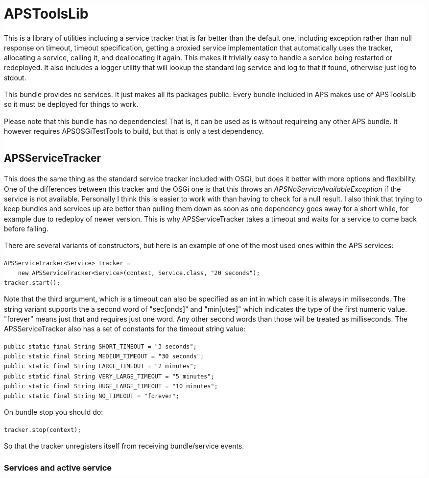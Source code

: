 # APSToolsLib

This is a library of utilities including a service tracker that is far better than the default one, including exception rather than null response on timeout, timeout specification, getting a proxied service implementation that automatically uses the tracker, allocating a service, calling it, and deallocating it again. This makes it trivially easy to handle a service being restarted or redeployed. It also includes a logger utility that will lookup the standard log service and log to that if found, otherwise just log to stdout.

This bundle provides no services. It just makes all its packages public. Every bundle included in APS makes use of APSToolsLib so it must be deployed for things to work.

Please note that this bundle has no dependencies! That is, it can be used as is without requireing any other APS bundle. It however requires APSOSGiTestTools to build, but that is only a test dependency.

## APSServiceTracker

This does the same thing as the standard service tracker included with OSGi, but does it better with more options and flexibility. One of the differences between this tracker and the OSGi one is that this throws an _APSNoServiceAvailableException_ if the service is not available. Personally I think this is easier to work with than having to check for a null result. I also think that trying to keep bundles and services  up are better than pulling them down as soon as one depencency goes away for a short while, for example due to redeploy of newer version. This is why APSServiceTracker takes a timeout and waits for a service to come back before failing.

There are several variants of constructors, but here is an example of one of the most used ones within the APS services:

    APSServiceTracker<Service> tracker =
        new APSServiceTracker<Service>(context, Service.class, "20 seconds");
    tracker.start();

Note that the third argument, which is a timeout can also be specified as an int in which case it is always in miliseconds. The string variant supports the a second word of "sec\[onds\]" and "min\[utes\]" which indicates the type of the first numeric value. "forever" means just that and requires just one word. Any other second words than those will be treated as milliseconds. The APSServiceTracker also has a set of constants for the timeout string value:

    public static final String SHORT_TIMEOUT = "3 seconds";
    public static final String MEDIUM_TIMEOUT = "30 seconds";
    public static final String LARGE_TIMEOUT = "2 minutes";
    public static final String VERY_LARGE_TIMEOUT = "5 minutes";
    public static final String HUGE_LARGE_TIMEOUT = "10 minutes";
    public static final String NO_TIMEOUT = "forever";

On bundle stop you should do:

    tracker.stop(context);

So that the tracker unregisters itself from receiving bundle/service events.

### Services and active service
